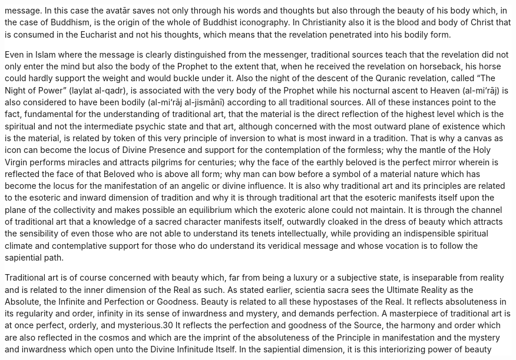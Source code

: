 message. In this case the avatār saves not only through his words and
thoughts but also through the beauty of his body which, in the case of
Buddhism, is the origin of the whole of Buddhist iconography. In
Christianity also it is the blood and body of Christ that is consumed in
the Eucharist and not his thoughts, which means that the revelation
penetrated into his bodily form.

Even in Islam where the message is clearly distinguished from the
messenger, traditional sources teach that the revelation did not only
enter the mind but also the body of the Prophet to the extent that, when
he received the revelation on horseback, his horse could hardly support
the weight and would buckle under it. Also the night of the descent of
the Quranic revelation, called “The Night of Power” (laylat al-qadr), is
associated with the very body of the Prophet while his nocturnal ascent
to Heaven (al-mi‘rāj) is also considered to have been bodily (al-mi‘rāj
al-jismānī) according to all traditional sources. All of these instances
point to the fact, fundamental for the understanding of traditional art,
that the material is the direct reflection of the highest level which is
the spiritual and not the intermediate psychic state and that art,
although concerned with the most outward plane of existence which is the
material, is related by token of this very principle of inversion to
what is most inward in a tradition. That is why a canvas as icon can
become the locus of Divine Presence and support for the contemplation of
the formless; why the mantle of the Holy Virgin performs miracles and
attracts pilgrims for centuries; why the face of the earthly beloved is
the perfect mirror wherein is reflected the face of that Beloved who is
above all form; why man can bow before a symbol of a material nature
which has become the locus for the manifestation of an angelic or divine
influence. It is also why traditional art and its principles are related
to the esoteric and inward dimension of tradition and why it is through
traditional art that the esoteric manifests itself upon the plane of the
collectivity and makes possible an equilibrium which the exoteric alone
could not maintain. It is through the channel of traditional art that a
knowledge of a sacred character manifests itself, outwardly cloaked in
the dress of beauty which attracts the sensibility of even those who are
not able to understand its tenets intellectually, while providing an
indispensible spiritual climate and contemplative support for those who
do understand its veridical message and whose vocation is to follow the
sapiential path.

Traditional art is of course concerned with beauty which, far from being
a luxury or a subjective state, is inseparable from reality and is
related to the inner dimension of the Real as such. As stated earlier,
scientia sacra sees the Ultimate Reality as the Absolute, the Infinite
and Perfection or Goodness. Beauty is related to all these hypostases of
the Real. It reflects absoluteness in its regularity and order, infinity
in its sense of inwardness and mystery, and demands perfection. A
masterpiece of traditional art is at once perfect, orderly, and
mysterious.30 It reflects the perfection and goodness of the Source, the
harmony and order which are also reflected in the cosmos and which are
the imprint of the absoluteness of the Principle in manifestation and
the mystery and inwardness which open unto the Divine Infinitude Itself.
In the sapiential dimension, it is this interiorizing power of beauty
